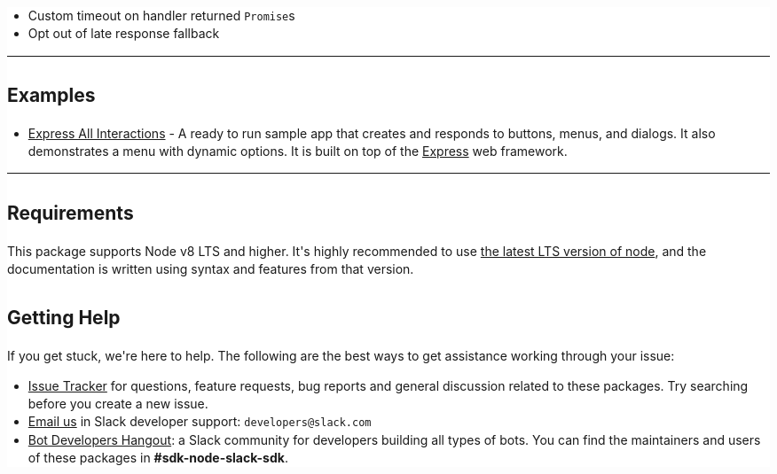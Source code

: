 * Custom timeout on handler returned `Promise`s
* Opt out of late response fallback

---

## Examples

*  [Express All Interactions](../../examples/express-all-interactions) - A ready to run sample app that creates and responds
   to buttons, menus, and dialogs. It also demonstrates a menu with dynamic options. It is built on top of the
   [Express](https://expressjs.com) web framework.

---

## Requirements

This package supports Node v8 LTS and higher. It's highly recommended to use [the latest LTS version of
node](https://github.com/nodejs/Release#release-schedule), and the documentation is written using syntax and features
from that version.

## Getting Help

If you get stuck, we're here to help. The following are the best ways to get assistance working through your issue:

  * [Issue Tracker](http://github.com/slackapi/node-slack-sdk/issues) for questions, feature requests, bug reports and
    general discussion related to these packages. Try searching before you create a new issue.
  * [Email us](mailto:developers@slack.com) in Slack developer support: `developers@slack.com`
  * [Bot Developers Hangout](https://community.botkit.ai/): a Slack community for developers
    building all types of bots. You can find the maintainers and users of these packages in **#sdk-node-slack-sdk**.
